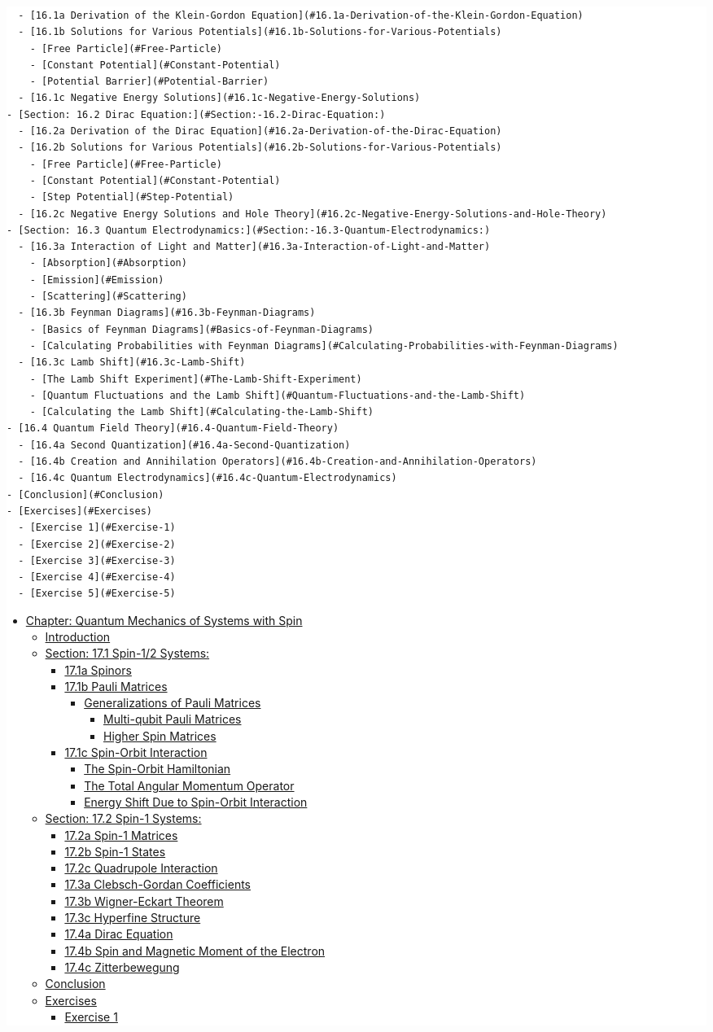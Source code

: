       - [16.1a Derivation of the Klein-Gordon Equation](#16.1a-Derivation-of-the-Klein-Gordon-Equation)
      - [16.1b Solutions for Various Potentials](#16.1b-Solutions-for-Various-Potentials)
        - [Free Particle](#Free-Particle)
        - [Constant Potential](#Constant-Potential)
        - [Potential Barrier](#Potential-Barrier)
      - [16.1c Negative Energy Solutions](#16.1c-Negative-Energy-Solutions)
    - [Section: 16.2 Dirac Equation:](#Section:-16.2-Dirac-Equation:)
      - [16.2a Derivation of the Dirac Equation](#16.2a-Derivation-of-the-Dirac-Equation)
      - [16.2b Solutions for Various Potentials](#16.2b-Solutions-for-Various-Potentials)
        - [Free Particle](#Free-Particle)
        - [Constant Potential](#Constant-Potential)
        - [Step Potential](#Step-Potential)
      - [16.2c Negative Energy Solutions and Hole Theory](#16.2c-Negative-Energy-Solutions-and-Hole-Theory)
    - [Section: 16.3 Quantum Electrodynamics:](#Section:-16.3-Quantum-Electrodynamics:)
      - [16.3a Interaction of Light and Matter](#16.3a-Interaction-of-Light-and-Matter)
        - [Absorption](#Absorption)
        - [Emission](#Emission)
        - [Scattering](#Scattering)
      - [16.3b Feynman Diagrams](#16.3b-Feynman-Diagrams)
        - [Basics of Feynman Diagrams](#Basics-of-Feynman-Diagrams)
        - [Calculating Probabilities with Feynman Diagrams](#Calculating-Probabilities-with-Feynman-Diagrams)
      - [16.3c Lamb Shift](#16.3c-Lamb-Shift)
        - [The Lamb Shift Experiment](#The-Lamb-Shift-Experiment)
        - [Quantum Fluctuations and the Lamb Shift](#Quantum-Fluctuations-and-the-Lamb-Shift)
        - [Calculating the Lamb Shift](#Calculating-the-Lamb-Shift)
    - [16.4 Quantum Field Theory](#16.4-Quantum-Field-Theory)
      - [16.4a Second Quantization](#16.4a-Second-Quantization)
      - [16.4b Creation and Annihilation Operators](#16.4b-Creation-and-Annihilation-Operators)
      - [16.4c Quantum Electrodynamics](#16.4c-Quantum-Electrodynamics)
    - [Conclusion](#Conclusion)
    - [Exercises](#Exercises)
      - [Exercise 1](#Exercise-1)
      - [Exercise 2](#Exercise-2)
      - [Exercise 3](#Exercise-3)
      - [Exercise 4](#Exercise-4)
      - [Exercise 5](#Exercise-5)
  - [Chapter: Quantum Mechanics of Systems with Spin](#Chapter:-Quantum-Mechanics-of-Systems-with-Spin)
    - [Introduction](#Introduction)
    - [Section: 17.1 Spin-1/2 Systems:](#Section:-17.1-Spin-1/2-Systems:)
      - [17.1a Spinors](#17.1a-Spinors)
      - [17.1b Pauli Matrices](#17.1b-Pauli-Matrices)
        - [Generalizations of Pauli Matrices](#Generalizations-of-Pauli-Matrices)
          - [Multi-qubit Pauli Matrices](#Multi-qubit-Pauli-Matrices)
          - [Higher Spin Matrices](#Higher-Spin-Matrices)
      - [17.1c Spin-Orbit Interaction](#17.1c-Spin-Orbit-Interaction)
        - [The Spin-Orbit Hamiltonian](#The-Spin-Orbit-Hamiltonian)
        - [The Total Angular Momentum Operator](#The-Total-Angular-Momentum-Operator)
        - [Energy Shift Due to Spin-Orbit Interaction](#Energy-Shift-Due-to-Spin-Orbit-Interaction)
    - [Section: 17.2 Spin-1 Systems:](#Section:-17.2-Spin-1-Systems:)
      - [17.2a Spin-1 Matrices](#17.2a-Spin-1-Matrices)
      - [17.2b Spin-1 States](#17.2b-Spin-1-States)
      - [17.2c Quadrupole Interaction](#17.2c-Quadrupole-Interaction)
      - [17.3a Clebsch-Gordan Coefficients](#17.3a-Clebsch-Gordan-Coefficients)
      - [17.3b Wigner-Eckart Theorem](#17.3b-Wigner-Eckart-Theorem)
      - [17.3c Hyperfine Structure](#17.3c-Hyperfine-Structure)
      - [17.4a Dirac Equation](#17.4a-Dirac-Equation)
      - [17.4b Spin and Magnetic Moment of the Electron](#17.4b-Spin-and-Magnetic-Moment-of-the-Electron)
      - [17.4c Zitterbewegung](#17.4c-Zitterbewegung)
    - [Conclusion](#Conclusion)
    - [Exercises](#Exercises)
      - [Exercise 1](#Exercise-1)